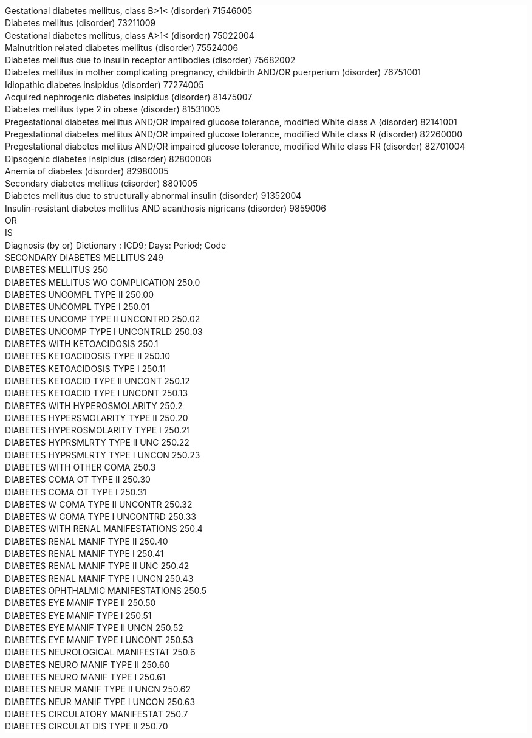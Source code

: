 Gestational diabetes mellitus, class B>1< (disorder)	71546005					
Diabetes mellitus (disorder)	73211009					
Gestational diabetes mellitus, class A>1< (disorder)	75022004					
Malnutrition related diabetes mellitus (disorder)	75524006					
Diabetes mellitus due to insulin receptor antibodies (disorder)	75682002					
Diabetes mellitus in mother complicating pregnancy, childbirth AND/OR puerperium (disorder)	76751001					
Idiopathic diabetes insipidus (disorder)	77274005					
Acquired nephrogenic diabetes insipidus (disorder)	81475007					
Diabetes mellitus type 2 in obese (disorder)	81531005					
Pregestational diabetes mellitus AND/OR impaired glucose tolerance, modified White class A (disorder)	82141001					
Pregestational diabetes mellitus AND/OR impaired glucose tolerance, modified White class R (disorder)	82260000					
Pregestational diabetes mellitus AND/OR impaired glucose tolerance, modified White class FR (disorder)	82701004					
Dipsogenic diabetes insipidus (disorder)	82800008					
Anemia of diabetes (disorder)	82980005					
Secondary diabetes mellitus (disorder)	8801005					
Diabetes mellitus due to structurally abnormal insulin (disorder)	91352004					
Insulin-resistant diabetes mellitus AND acanthosis nigricans (disorder)	9859006					
OR	
IS	
Diagnosis
(by or) Dictionary : ICD9; Days: Period;	Code						
SECONDARY DIABETES MELLITUS	249					
DIABETES MELLITUS	250					
DIABETES MELLITUS WO COMPLICATION	250.0					
DIABETES UNCOMPL TYPE II	250.00					
DIABETES UNCOMPL TYPE I	250.01					
DIABETES UNCOMP TYPE II UNCONTRD	250.02					
DIABETES UNCOMP TYPE I UNCONTRLD	250.03					
DIABETES WITH KETOACIDOSIS	250.1					
DIABETES KETOACIDOSIS TYPE II	250.10					
DIABETES KETOACIDOSIS TYPE I	250.11					
DIABETES KETOACID TYPE II UNCONT	250.12					
DIABETES KETOACID TYPE I UNCONT	250.13					
DIABETES WITH HYPEROSMOLARITY	250.2					
DIABETES HYPERSMOLARITY TYPE II	250.20					
DIABETES HYPEROSMOLARITY TYPE I	250.21					
DIABETES HYPRSMLRTY TYPE II UNC	250.22					
DIABETES HYPRSMLRTY TYPE I UNCON	250.23					
DIABETES WITH OTHER COMA	250.3					
DIABETES COMA OT TYPE II	250.30					
DIABETES COMA OT TYPE I	250.31					
DIABETES W COMA TYPE II UNCONTR	250.32					
DIABETES W COMA TYPE I UNCONTRD	250.33					
DIABETES WITH RENAL MANIFESTATIONS	250.4					
DIABETES RENAL MANIF TYPE II	250.40					
DIABETES RENAL MANIF TYPE I	250.41					
DIABETES RENAL MANIF TYPE II UNC	250.42					
DIABETES RENAL MANIF TYPE I UNCN	250.43					
DIABETES OPHTHALMIC MANIFESTATIONS	250.5					
DIABETES EYE MANIF TYPE II	250.50					
DIABETES EYE MANIF TYPE I	250.51					
DIABETES EYE MANIF TYPE II UNCN	250.52					
DIABETES EYE MANIF TYPE I UNCONT	250.53					
DIABETES NEUROLOGICAL MANIFESTAT	250.6					
DIABETES NEURO MANIF TYPE II	250.60					
DIABETES NEURO MANIF TYPE I	250.61					
DIABETES NEUR MANIF TYPE II UNCN	250.62					
DIABETES NEUR MANIF TYPE I UNCON	250.63					
DIABETES CIRCULATORY MANIFESTAT	250.7					
DIABETES CIRCULAT DIS TYPE II	250.70					